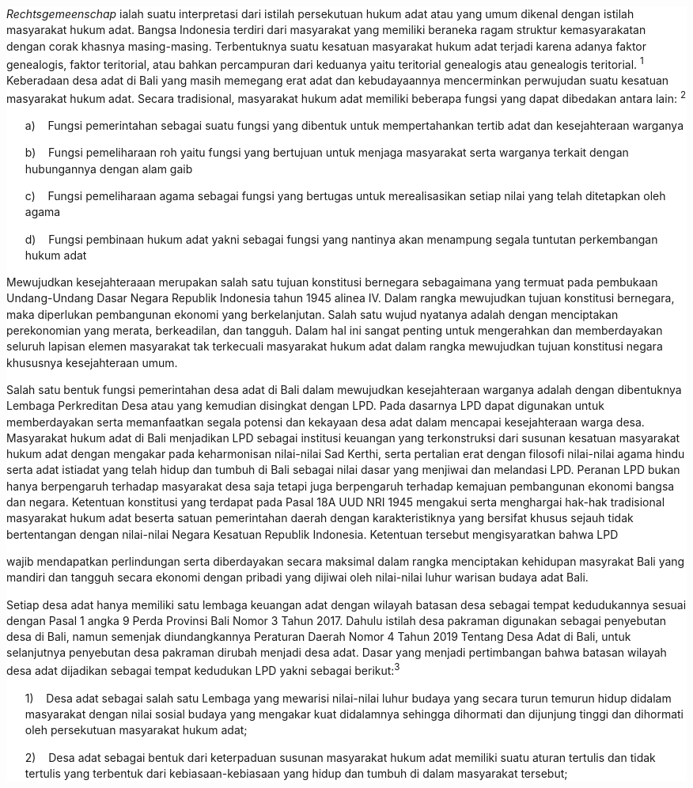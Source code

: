 <p><span class="font4" style="font-style:italic;">Rechtsgemeenschap</span><span class="font4"> ialah suatu interpretasi dari istilah persekutuan hukum adat atau yang umum dikenal dengan istilah masyarakat hukum adat. Bangsa Indonesia terdiri dari masyarakat yang memiliki beraneka ragam struktur kemasyarakatan dengan corak khasnya masing-masing. Terbentuknya suatu kesatuan masyarakat hukum adat terjadi karena adanya faktor genealogis, faktor teritorial, atau bahkan percampuran dari keduanya yaitu teritorial genealogis atau genealogis teritorial. <sup>1</sup> Keberadaan desa adat di Bali yang masih memegang erat adat dan kebudayaannya mencerminkan perwujudan suatu kesatuan masyarakat hukum adat. Secara tradisional, masyarakat hukum adat memiliki beberapa fungsi yang dapat dibedakan antara lain: <sup>2</sup></span></p>
<ul style="list-style:none;"><li>
<p><span class="font4">a) &nbsp;&nbsp;&nbsp;Fungsi pemerintahan sebagai suatu fungsi yang dibentuk untuk mempertahankan tertib adat dan kesejahteraan warganya</span></p></li>
<li>
<p><span class="font4">b) &nbsp;&nbsp;&nbsp;Fungsi pemeliharaan roh yaitu fungsi yang bertujuan untuk menjaga masyarakat serta warganya terkait dengan hubungannya dengan alam gaib</span></p></li>
<li>
<p><span class="font4">c) &nbsp;&nbsp;&nbsp;Fungsi pemeliharaan agama sebagai fungsi yang bertugas untuk merealisasikan setiap nilai yang telah ditetapkan oleh agama</span></p></li>
<li>
<p><span class="font4">d) &nbsp;&nbsp;&nbsp;Fungsi pembinaan hukum adat yakni sebagai fungsi yang nantinya akan menampung segala tuntutan perkembangan hukum adat</span></p></li></ul>
<p><span class="font4">Mewujudkan kesejahteraaan merupakan salah satu tujuan konstitusi bernegara sebagaimana yang termuat pada pembukaan Undang-Undang Dasar Negara Republik Indonesia tahun 1945 alinea IV. Dalam rangka mewujudkan tujuan konstitusi bernegara, maka diperlukan pembangunan ekonomi yang berkelanjutan. Salah satu wujud nyatanya adalah dengan menciptakan perekonomian yang merata, berkeadilan, dan tangguh. Dalam hal ini sangat penting untuk mengerahkan dan memberdayakan seluruh lapisan elemen masyarakat tak terkecuali masyarakat hukum adat dalam rangka mewujudkan tujuan konstitusi negara khususnya kesejahteraan umum.</span></p>
<p><span class="font4">Salah satu bentuk fungsi pemerintahan desa adat di Bali dalam mewujudkan kesejahteraan warganya adalah dengan dibentuknya Lembaga Perkreditan Desa atau yang kemudian disingkat dengan LPD. Pada dasarnya LPD dapat digunakan untuk memberdayakan serta memanfaatkan segala potensi dan kekayaan desa adat dalam mencapai kesejahteraan warga desa. Masyarakat hukum adat di Bali menjadikan LPD sebagai institusi keuangan yang terkonstruksi dari susunan kesatuan masyarakat hukum adat dengan mengakar pada keharmonisan nilai-nilai Sad Kerthi, serta pertalian erat dengan filosofi nilai-nilai agama hindu serta adat istiadat yang telah hidup dan tumbuh di Bali sebagai nilai dasar yang menjiwai dan melandasi LPD. Peranan LPD bukan hanya berpengaruh terhadap masyarakat desa saja tetapi juga berpengaruh terhadap kemajuan pembangunan ekonomi bangsa dan negara. Ketentuan konstitusi yang terdapat pada Pasal 18A UUD NRI 1945 mengakui serta menghargai hak-hak tradisional masyarakat hukum adat beserta satuan pemerintahan daerah dengan karakteristiknya yang bersifat khusus sejauh tidak bertentangan dengan nilai-nilai Negara Kesatuan Republik Indonesia. Ketentuan tersebut mengisyaratkan bahwa LPD</span></p>
<p><span class="font4">wajib mendapatkan perlindungan serta diberdayakan secara maksimal dalam rangka menciptakan kehidupan masyrakat Bali yang mandiri dan tangguh secara ekonomi dengan pribadi yang dijiwai oleh nilai-nilai luhur warisan budaya adat Bali.</span></p>
<p><span class="font4">Setiap desa adat hanya memiliki satu lembaga keuangan adat dengan wilayah batasan desa sebagai tempat kedudukannya sesuai dengan Pasal 1 angka 9 Perda Provinsi Bali Nomor 3 Tahun 2017. Dahulu istilah desa pakraman digunakan sebagai penyebutan desa di Bali, namun semenjak diundangkannya Peraturan Daerah Nomor 4 Tahun 2019 Tentang Desa Adat di Bali, untuk selanjutnya penyebutan desa pakraman dirubah menjadi desa adat. Dasar yang menjadi pertimbangan bahwa batasan wilayah desa adat dijadikan sebagai tempat kedudukan LPD yakni sebagai berikut:<sup>3</sup></span></p>
<ul style="list-style:none;"><li>
<p><span class="font4">1) &nbsp;&nbsp;&nbsp;Desa adat sebagai salah satu Lembaga yang mewarisi nilai-nilai luhur budaya yang secara turun temurun hidup didalam masyarakat dengan nilai sosial budaya yang mengakar kuat didalamnya sehingga dihormati dan dijunjung tinggi dan dihormati oleh persekutuan masyarakat hukum adat;</span></p></li>
<li>
<p><span class="font4">2) &nbsp;&nbsp;&nbsp;Desa adat sebagai bentuk dari keterpaduan susunan masyarakat hukum adat memiliki suatu aturan tertulis dan tidak tertulis yang terbentuk dari kebiasaan-kebiasaan yang hidup dan tumbuh di dalam masyarakat tersebut;</span></p></li>
<li>
